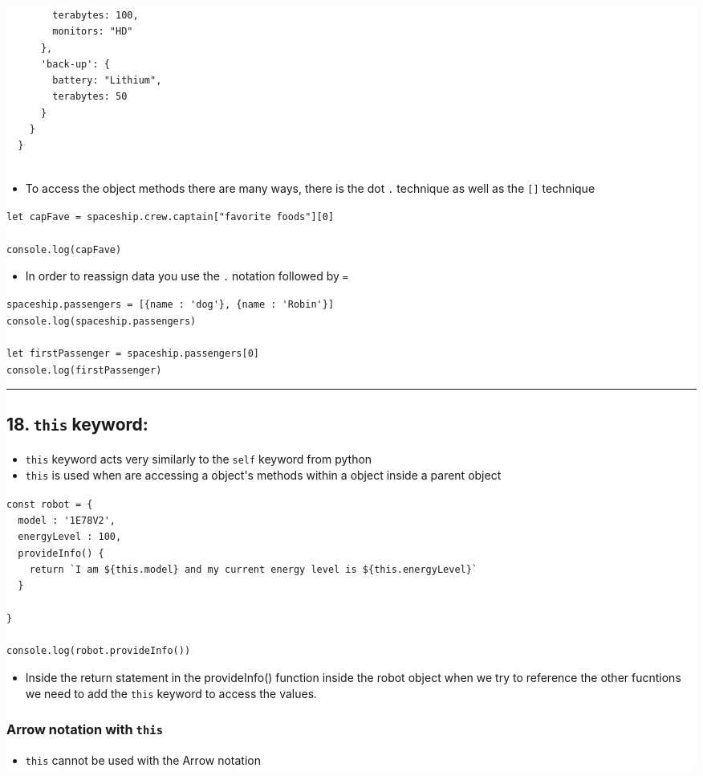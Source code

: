 ```
        terabytes: 100,
        monitors: "HD"
      },
      'back-up': {
        battery: "Lithium",
        terabytes: 50
      }
    }   
  }
  
```
* To access the object methods there are many ways, there is the dot `.` technique as well as the `[]` technique 

```  
let capFave = spaceship.crew.captain["favorite foods"][0]

console.log(capFave)
```
* In order to reassign data you use the `.` notation followed by `=`
```
spaceship.passengers = [{name : 'dog'}, {name : 'Robin'}]
console.log(spaceship.passengers)

let firstPassenger = spaceship.passengers[0]
console.log(firstPassenger)

```
***


## 18.	`this` keyword:
* `this` keyword acts very similarly to the `self` keyword from python
* `this` is used when are accessing a object's methods within a object inside a parent object
```
const robot = {
  model : '1E78V2',
  energyLevel : 100,
  provideInfo() {
    return `I am ${this.model} and my current energy level is ${this.energyLevel}`
  }
  
}

console.log(robot.provideInfo())
```

* Inside the return statement in the provideInfo() function inside the robot object when we try to reference the other fucntions we need to add the `this` keyword to access the values.


### Arrow notation with `this`
* `this` cannot be used with the Arrow notation

